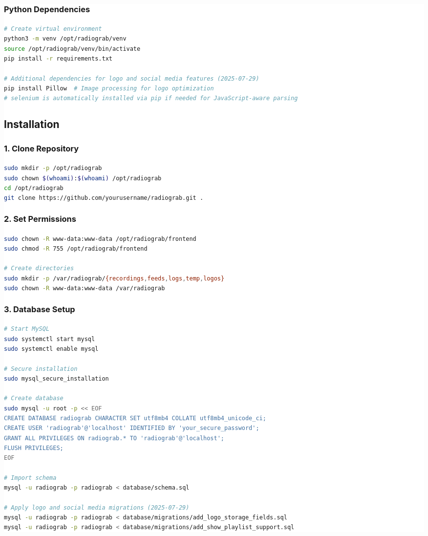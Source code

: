 ### Python Dependencies
```bash
# Create virtual environment
python3 -m venv /opt/radiograb/venv
source /opt/radiograb/venv/bin/activate
pip install -r requirements.txt

# Additional dependencies for logo and social media features (2025-07-29)
pip install Pillow  # Image processing for logo optimization
# selenium is automatically installed via pip if needed for JavaScript-aware parsing
```

## Installation

### 1. Clone Repository
```bash
sudo mkdir -p /opt/radiograb
sudo chown $(whoami):$(whoami) /opt/radiograb
cd /opt/radiograb
git clone https://github.com/yourusername/radiograb.git .
```

### 2. Set Permissions
```bash
sudo chown -R www-data:www-data /opt/radiograb/frontend
sudo chmod -R 755 /opt/radiograb/frontend

# Create directories
sudo mkdir -p /var/radiograb/{recordings,feeds,logs,temp,logos}
sudo chown -R www-data:www-data /var/radiograb
```

### 3. Database Setup
```bash
# Start MySQL
sudo systemctl start mysql
sudo systemctl enable mysql

# Secure installation
sudo mysql_secure_installation

# Create database
sudo mysql -u root -p << EOF
CREATE DATABASE radiograb CHARACTER SET utf8mb4 COLLATE utf8mb4_unicode_ci;
CREATE USER 'radiograb'@'localhost' IDENTIFIED BY 'your_secure_password';
GRANT ALL PRIVILEGES ON radiograb.* TO 'radiograb'@'localhost';
FLUSH PRIVILEGES;
EOF

# Import schema
mysql -u radiograb -p radiograb < database/schema.sql

# Apply logo and social media migrations (2025-07-29)
mysql -u radiograb -p radiograb < database/migrations/add_logo_storage_fields.sql
mysql -u radiograb -p radiograb < database/migrations/add_show_playlist_support.sql
```
